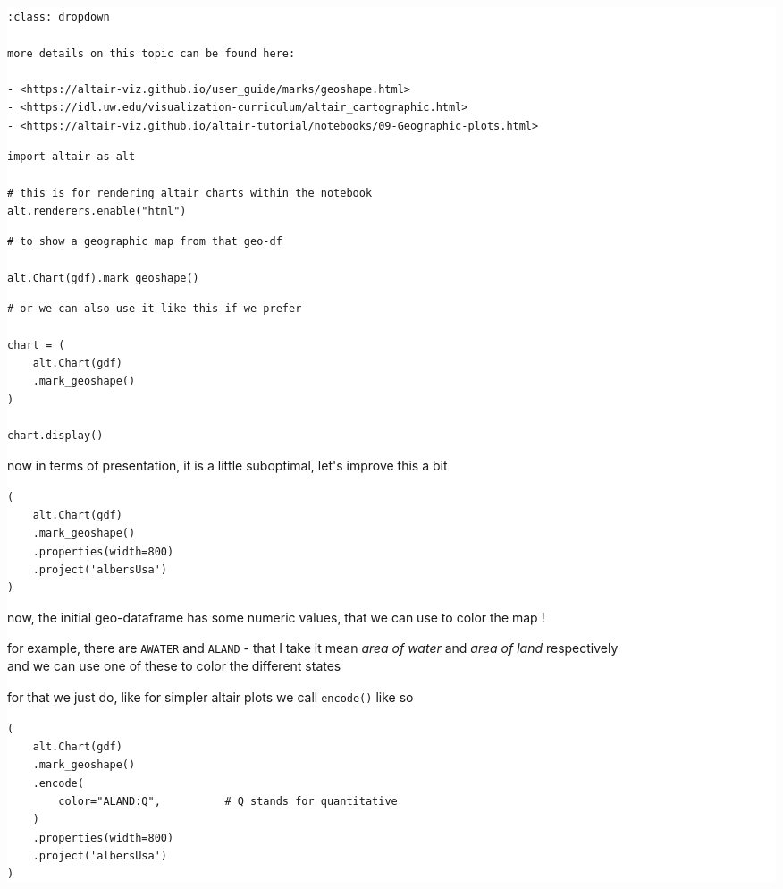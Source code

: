 ````{admonition} see also
:class: dropdown

more details on this topic can be found here: 

- <https://altair-viz.github.io/user_guide/marks/geoshape.html>
- <https://idl.uw.edu/visualization-curriculum/altair_cartographic.html>
- <https://altair-viz.github.io/altair-tutorial/notebooks/09-Geographic-plots.html>
````

```{code-cell} ipython3
import altair as alt

# this is for rendering altair charts within the notebook
alt.renderers.enable("html")
```

```{code-cell} ipython3
# to show a geographic map from that geo-df

alt.Chart(gdf).mark_geoshape()
```

```{code-cell} ipython3
# or we can also use it like this if we prefer

chart = (
    alt.Chart(gdf)
    .mark_geoshape()
)

chart.display()
```

now in terms of presentation, it is a little suboptimal, let's improve this a bit

```{code-cell} ipython3
(
    alt.Chart(gdf)
    .mark_geoshape()
    .properties(width=800)
    .project('albersUsa')
)
```

now, the initial geo-dataframe has some numeric values, that we can use to color the map !

for example, there are `AWATER` and `ALAND` - that I take it mean *area of water* and *area of land* respectively  
and we can use one of these to color the different states

for that we just do, like for simpler altair plots we call `encode()` like so

```{code-cell} ipython3
(
    alt.Chart(gdf)
    .mark_geoshape()
    .encode(
        color="ALAND:Q",          # Q stands for quantitative
    )
    .properties(width=800)
    .project('albersUsa')
)
```
